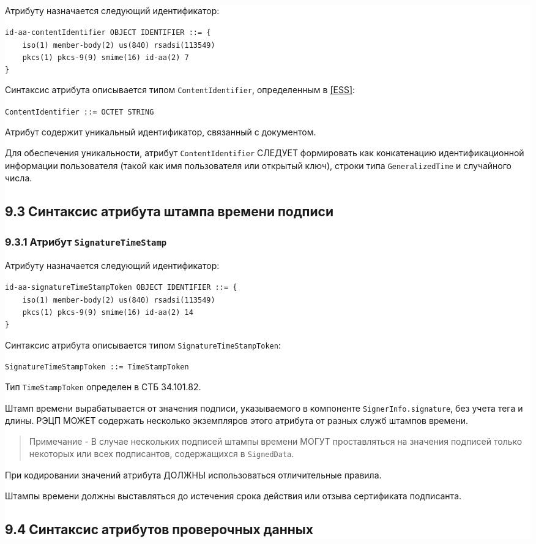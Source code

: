 
Атрибуту назначается следующий идентификатор:

    id-aa-contentIdentifier OBJECT IDENTIFIER ::= { 
        iso(1) member-body(2) us(840) rsadsi(113549) 
        pkcs(1) pkcs-9(9) smime(16) id-aa(2) 7
    }

Синтаксис атрибута описывается типом `ContentIdentifier`, 
определенным в [[ESS]](ESS):

    ContentIdentifier ::= OCTET STRING

Атрибут содержит уникальный идентификатор, связанный с документом.

Для обеспечения уникальности, атрибут `ContentIdentifier` СЛЕДУЕТ
формировать как конкатенацию идентификационной информации
пользователя (такой как имя пользователя или открытый ключ),
строки типа `GeneralizedTime` и случайного числа.

## 9.3 <a name="Cades3"></a>Синтаксис атрибута штампа времени подписи

### 9.3.1 <a name="Cades31"></a>Атрибут `SignatureTimeStamp`


Атрибуту назначается следующий идентификатор:

    id-aa-signatureTimeStampToken OBJECT IDENTIFIER ::= { 
        iso(1) member-body(2) us(840) rsadsi(113549) 
        pkcs(1) pkcs-9(9) smime(16) id-aa(2) 14
    }

Синтаксис атрибута описывается типом `SignatureTimeStampToken`:

    SignatureTimeStampToken ::= TimeStampToken

Тип `TimeStampToken` определен в СТБ 34.101.82.

Штамп времени вырабатывается от значения подписи, указываемого
в компоненте `SignerInfo.signature`, без учета тега и длины.
РЭЦП МОЖЕТ содержать несколько экземпляров этого атрибута
от разных служб штампов времени.

>Примечание - В случае нескольких подписей штампы времени 
МОГУТ проставляться на значения подписей только некоторых или всех
подписантов, содержащихся в `SignedData`.


При кодировании значений атрибута ДОЛЖНЫ использоваться 
отличительные правила. 


Штампы времени должны выставляться до истечения срока действия 
или отзыва сертификата подписанта.


## 9.4 <a name="Cades4"></a>Синтаксис атрибутов проверочных данных
